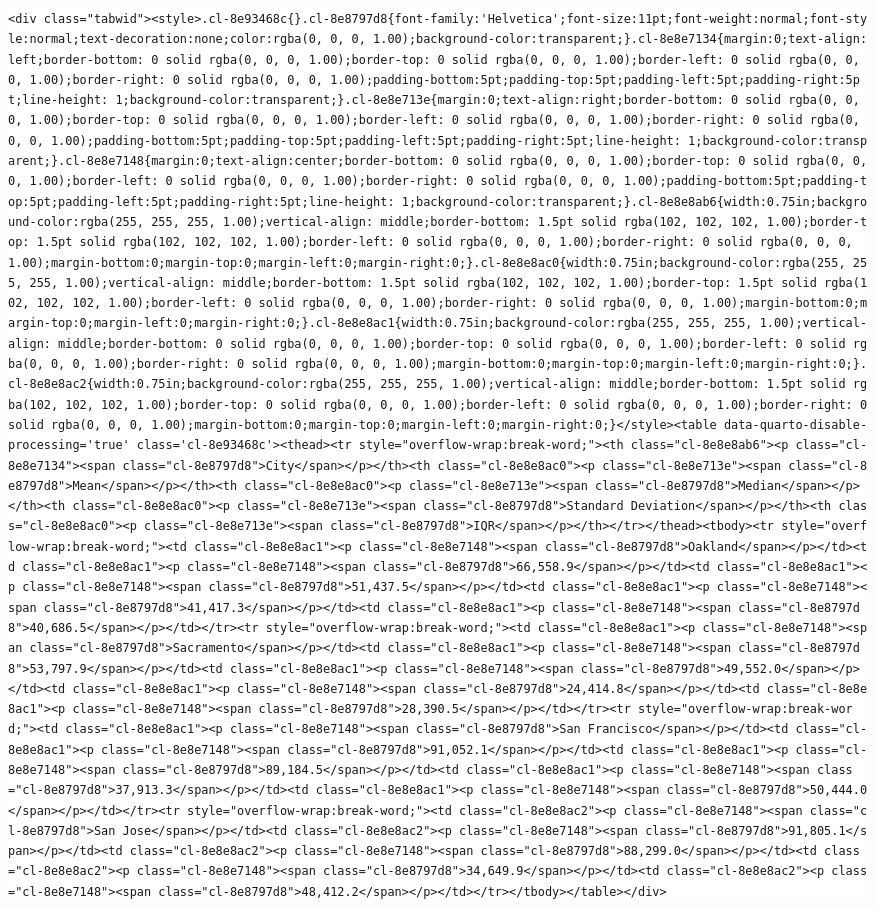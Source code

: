 ```{=html}
<div class="tabwid"><style>.cl-8e93468c{}.cl-8e8797d8{font-family:'Helvetica';font-size:11pt;font-weight:normal;font-style:normal;text-decoration:none;color:rgba(0, 0, 0, 1.00);background-color:transparent;}.cl-8e8e7134{margin:0;text-align:left;border-bottom: 0 solid rgba(0, 0, 0, 1.00);border-top: 0 solid rgba(0, 0, 0, 1.00);border-left: 0 solid rgba(0, 0, 0, 1.00);border-right: 0 solid rgba(0, 0, 0, 1.00);padding-bottom:5pt;padding-top:5pt;padding-left:5pt;padding-right:5pt;line-height: 1;background-color:transparent;}.cl-8e8e713e{margin:0;text-align:right;border-bottom: 0 solid rgba(0, 0, 0, 1.00);border-top: 0 solid rgba(0, 0, 0, 1.00);border-left: 0 solid rgba(0, 0, 0, 1.00);border-right: 0 solid rgba(0, 0, 0, 1.00);padding-bottom:5pt;padding-top:5pt;padding-left:5pt;padding-right:5pt;line-height: 1;background-color:transparent;}.cl-8e8e7148{margin:0;text-align:center;border-bottom: 0 solid rgba(0, 0, 0, 1.00);border-top: 0 solid rgba(0, 0, 0, 1.00);border-left: 0 solid rgba(0, 0, 0, 1.00);border-right: 0 solid rgba(0, 0, 0, 1.00);padding-bottom:5pt;padding-top:5pt;padding-left:5pt;padding-right:5pt;line-height: 1;background-color:transparent;}.cl-8e8e8ab6{width:0.75in;background-color:rgba(255, 255, 255, 1.00);vertical-align: middle;border-bottom: 1.5pt solid rgba(102, 102, 102, 1.00);border-top: 1.5pt solid rgba(102, 102, 102, 1.00);border-left: 0 solid rgba(0, 0, 0, 1.00);border-right: 0 solid rgba(0, 0, 0, 1.00);margin-bottom:0;margin-top:0;margin-left:0;margin-right:0;}.cl-8e8e8ac0{width:0.75in;background-color:rgba(255, 255, 255, 1.00);vertical-align: middle;border-bottom: 1.5pt solid rgba(102, 102, 102, 1.00);border-top: 1.5pt solid rgba(102, 102, 102, 1.00);border-left: 0 solid rgba(0, 0, 0, 1.00);border-right: 0 solid rgba(0, 0, 0, 1.00);margin-bottom:0;margin-top:0;margin-left:0;margin-right:0;}.cl-8e8e8ac1{width:0.75in;background-color:rgba(255, 255, 255, 1.00);vertical-align: middle;border-bottom: 0 solid rgba(0, 0, 0, 1.00);border-top: 0 solid rgba(0, 0, 0, 1.00);border-left: 0 solid rgba(0, 0, 0, 1.00);border-right: 0 solid rgba(0, 0, 0, 1.00);margin-bottom:0;margin-top:0;margin-left:0;margin-right:0;}.cl-8e8e8ac2{width:0.75in;background-color:rgba(255, 255, 255, 1.00);vertical-align: middle;border-bottom: 1.5pt solid rgba(102, 102, 102, 1.00);border-top: 0 solid rgba(0, 0, 0, 1.00);border-left: 0 solid rgba(0, 0, 0, 1.00);border-right: 0 solid rgba(0, 0, 0, 1.00);margin-bottom:0;margin-top:0;margin-left:0;margin-right:0;}</style><table data-quarto-disable-processing='true' class='cl-8e93468c'><thead><tr style="overflow-wrap:break-word;"><th class="cl-8e8e8ab6"><p class="cl-8e8e7134"><span class="cl-8e8797d8">City</span></p></th><th class="cl-8e8e8ac0"><p class="cl-8e8e713e"><span class="cl-8e8797d8">Mean</span></p></th><th class="cl-8e8e8ac0"><p class="cl-8e8e713e"><span class="cl-8e8797d8">Median</span></p></th><th class="cl-8e8e8ac0"><p class="cl-8e8e713e"><span class="cl-8e8797d8">Standard Deviation</span></p></th><th class="cl-8e8e8ac0"><p class="cl-8e8e713e"><span class="cl-8e8797d8">IQR</span></p></th></tr></thead><tbody><tr style="overflow-wrap:break-word;"><td class="cl-8e8e8ac1"><p class="cl-8e8e7148"><span class="cl-8e8797d8">Oakland</span></p></td><td class="cl-8e8e8ac1"><p class="cl-8e8e7148"><span class="cl-8e8797d8">66,558.9</span></p></td><td class="cl-8e8e8ac1"><p class="cl-8e8e7148"><span class="cl-8e8797d8">51,437.5</span></p></td><td class="cl-8e8e8ac1"><p class="cl-8e8e7148"><span class="cl-8e8797d8">41,417.3</span></p></td><td class="cl-8e8e8ac1"><p class="cl-8e8e7148"><span class="cl-8e8797d8">40,686.5</span></p></td></tr><tr style="overflow-wrap:break-word;"><td class="cl-8e8e8ac1"><p class="cl-8e8e7148"><span class="cl-8e8797d8">Sacramento</span></p></td><td class="cl-8e8e8ac1"><p class="cl-8e8e7148"><span class="cl-8e8797d8">53,797.9</span></p></td><td class="cl-8e8e8ac1"><p class="cl-8e8e7148"><span class="cl-8e8797d8">49,552.0</span></p></td><td class="cl-8e8e8ac1"><p class="cl-8e8e7148"><span class="cl-8e8797d8">24,414.8</span></p></td><td class="cl-8e8e8ac1"><p class="cl-8e8e7148"><span class="cl-8e8797d8">28,390.5</span></p></td></tr><tr style="overflow-wrap:break-word;"><td class="cl-8e8e8ac1"><p class="cl-8e8e7148"><span class="cl-8e8797d8">San Francisco</span></p></td><td class="cl-8e8e8ac1"><p class="cl-8e8e7148"><span class="cl-8e8797d8">91,052.1</span></p></td><td class="cl-8e8e8ac1"><p class="cl-8e8e7148"><span class="cl-8e8797d8">89,184.5</span></p></td><td class="cl-8e8e8ac1"><p class="cl-8e8e7148"><span class="cl-8e8797d8">37,913.3</span></p></td><td class="cl-8e8e8ac1"><p class="cl-8e8e7148"><span class="cl-8e8797d8">50,444.0</span></p></td></tr><tr style="overflow-wrap:break-word;"><td class="cl-8e8e8ac2"><p class="cl-8e8e7148"><span class="cl-8e8797d8">San Jose</span></p></td><td class="cl-8e8e8ac2"><p class="cl-8e8e7148"><span class="cl-8e8797d8">91,805.1</span></p></td><td class="cl-8e8e8ac2"><p class="cl-8e8e7148"><span class="cl-8e8797d8">88,299.0</span></p></td><td class="cl-8e8e8ac2"><p class="cl-8e8e7148"><span class="cl-8e8797d8">34,649.9</span></p></td><td class="cl-8e8e8ac2"><p class="cl-8e8e7148"><span class="cl-8e8797d8">48,412.2</span></p></td></tr></tbody></table></div>
```
